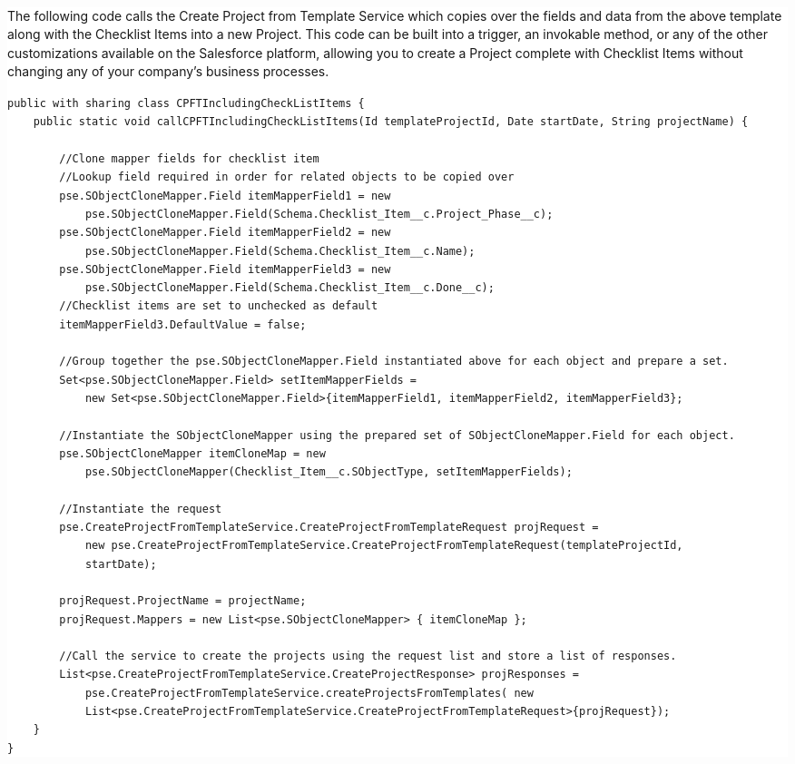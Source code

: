 The following code calls the Create Project from Template Service which copies over the fields and data from the above template along with the Checklist Items into a new Project. This code can be built into a trigger, an invokable method, or any of the other customizations available on the Salesforce platform, allowing you to create a Project complete with Checklist Items without changing any of your company’s business processes.

````
public with sharing class CPFTIncludingCheckListItems {
    public static void callCPFTIncludingCheckListItems(Id templateProjectId, Date startDate, String projectName) {
        
        //Clone mapper fields for checklist item
        //Lookup field required in order for related objects to be copied over
        pse.SObjectCloneMapper.Field itemMapperField1 = new 
            pse.SObjectCloneMapper.Field(Schema.Checklist_Item__c.Project_Phase__c);
        pse.SObjectCloneMapper.Field itemMapperField2 = new 
            pse.SObjectCloneMapper.Field(Schema.Checklist_Item__c.Name);
        pse.SObjectCloneMapper.Field itemMapperField3 = new 
            pse.SObjectCloneMapper.Field(Schema.Checklist_Item__c.Done__c);
        //Checklist items are set to unchecked as default
        itemMapperField3.DefaultValue = false;

        //Group together the pse.SObjectCloneMapper.Field instantiated above for each object and prepare a set.
        Set<pse.SObjectCloneMapper.Field> setItemMapperFields =
            new Set<pse.SObjectCloneMapper.Field>{itemMapperField1, itemMapperField2, itemMapperField3};
 
        //Instantiate the SObjectCloneMapper using the prepared set of SObjectCloneMapper.Field for each object.
        pse.SObjectCloneMapper itemCloneMap = new 
            pse.SObjectCloneMapper(Checklist_Item__c.SObjectType, setItemMapperFields);

        //Instantiate the request
        pse.CreateProjectFromTemplateService.CreateProjectFromTemplateRequest projRequest = 
            new pse.CreateProjectFromTemplateService.CreateProjectFromTemplateRequest(templateProjectId, 
            startDate);

        projRequest.ProjectName = projectName;
        projRequest.Mappers = new List<pse.SObjectCloneMapper> { itemCloneMap };
        
        //Call the service to create the projects using the request list and store a list of responses.
        List<pse.CreateProjectFromTemplateService.CreateProjectResponse> projResponses = 
            pse.CreateProjectFromTemplateService.createProjectsFromTemplates( new 
            List<pse.CreateProjectFromTemplateService.CreateProjectFromTemplateRequest>{projRequest});
    }
}
````
